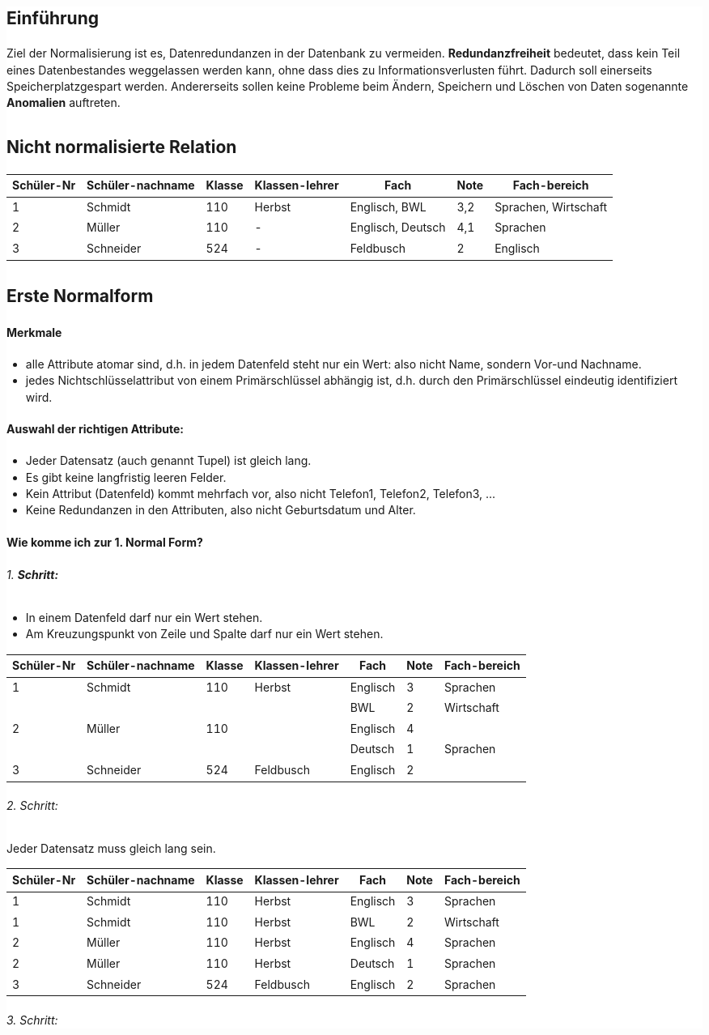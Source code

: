 ## Einführung

Ziel der Normalisierung ist es, Datenredundanzen in der Datenbank zu vermeiden. **Redundanzfreiheit** bedeutet, dass kein Teil eines Datenbestandes weggelassen werden kann, ohne dass dies zu Informationsverlusten führt. Dadurch soll einerseits Speicherplatzgespart werden. Andererseits sollen keine Probleme beim Ändern, Speichern und Löschen von Daten sogenannte **Anomalien** auftreten.

## Nicht normalisierte Relation

|Schüler-Nr|Schüler-nachname|Klasse|Klassen-lehrer|Fach|Note|Fach-bereich|
|---|---|---|---|---|---|---|
|1|Schmidt|110|Herbst|Englisch, BWL|3,2|Sprachen, Wirtschaft|
|2|Müller|110|-|Englisch, Deutsch|4,1|Sprachen|
|3|Schneider|524|-|Feldbusch|2|Englisch|

## Erste Normalform
#### Merkmale
- alle Attribute atomar sind, d.h. in jedem Datenfeld steht nur ein Wert: also nicht Name, sondern Vor-und Nachname.
- jedes Nichtschlüsselattribut von einem Primärschlüssel abhängig ist, d.h. durch den Primärschlüssel eindeutig identifiziert wird.

#### Auswahl der richtigen Attribute:
- Jeder Datensatz (auch genannt Tupel) ist gleich lang.
- Es gibt keine langfristig leeren Felder.
- Kein Attribut (Datenfeld) kommt mehrfach vor, also nicht Telefon1, Telefon2, Telefon3, ...
- Keine Redundanzen in den Attributen, also nicht Geburtsdatum und Alter.

#### Wie komme ich zur 1. Normal Form?
###### 1. **Schritt:**
- In einem Datenfeld darf nur ein Wert stehen.
- Am Kreuzungspunkt von Zeile und Spalte darf nur ein Wert stehen.

| **Schüler-Nr** | **Schüler-nachname** | **Klasse** | **Klassen-lehrer** | **Fach** | **Note** | **Fach-bereich** |
| -------------- | -------------------- | ---------- | ------------------ | -------- | -------- | ---------------- |
| 1              | Schmidt              | 110        | Herbst             | Englisch | 3        | Sprachen         |
|                |                      |            |                    | BWL      | 2        | Wirtschaft       |
| 2              | Müller               | 110        |                    | Englisch | 4        |                  |
|                |                      |            |                    | Deutsch  | 1        | Sprachen         |
| 3              | Schneider            | 524        | Feldbusch          | Englisch | 2        |                  |

###### 2. Schritt:
Jeder Datensatz muss gleich lang sein.

| **Schüler-Nr** | **Schüler-nachname** | **Klasse** | **Klassen-lehrer** | **Fach** | **Note** | **Fach-bereich** |
| -------------- | -------------------- | ---------- | ------------------ | -------- | -------- | ---------------- |
| 1              | Schmidt              | 110        | Herbst             | Englisch | 3        | Sprachen         |
| 1              | Schmidt              | 110        | Herbst             | BWL      | 2        | Wirtschaft       |
| 2              | Müller               | 110        | Herbst             | Englisch | 4        | Sprachen         |
| 2              | Müller               | 110        | Herbst             | Deutsch  | 1        | Sprachen         |
| 3              | Schneider            | 524        | Feldbusch          | Englisch | 2        | Sprachen         |
###### 3. Schritt: 